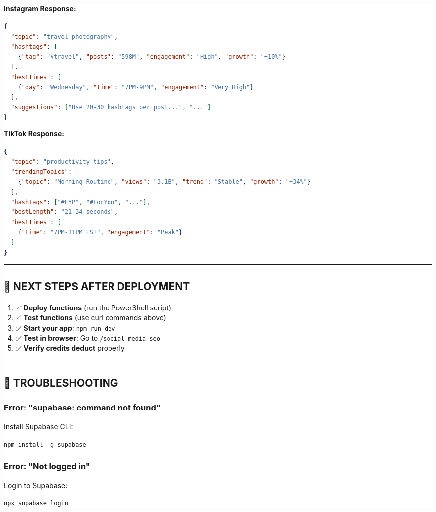
**Instagram Response:**
```json
{
  "topic": "travel photography",
  "hashtags": [
    {"tag": "#travel", "posts": "598M", "engagement": "High", "growth": "+10%"}
  ],
  "bestTimes": [
    {"day": "Wednesday", "time": "7PM-9PM", "engagement": "Very High"}
  ],
  "suggestions": ["Use 20-30 hashtags per post...", "..."]
}
```

**TikTok Response:**
```json
{
  "topic": "productivity tips",
  "trendingTopics": [
    {"topic": "Morning Routine", "views": "3.1B", "trend": "Stable", "growth": "+34%"}
  ],
  "hashtags": ["#FYP", "#ForYou", "..."],
  "bestLength": "21-34 seconds",
  "bestTimes": [
    {"time": "7PM-11PM EST", "engagement": "Peak"}
  ]
}
```

---

## 🎯 NEXT STEPS AFTER DEPLOYMENT

1. ✅ **Deploy functions** (run the PowerShell script)
2. ✅ **Test functions** (use curl commands above)
3. ✅ **Start your app**: `npm run dev`
4. ✅ **Test in browser**: Go to `/social-media-seo`
5. ✅ **Verify credits deduct** properly

---

## 🐛 TROUBLESHOOTING

### **Error: "supabase: command not found"**
Install Supabase CLI:
```powershell
npm install -g supabase
```

### **Error: "Not logged in"**
Login to Supabase:
```powershell
npx supabase login
```
